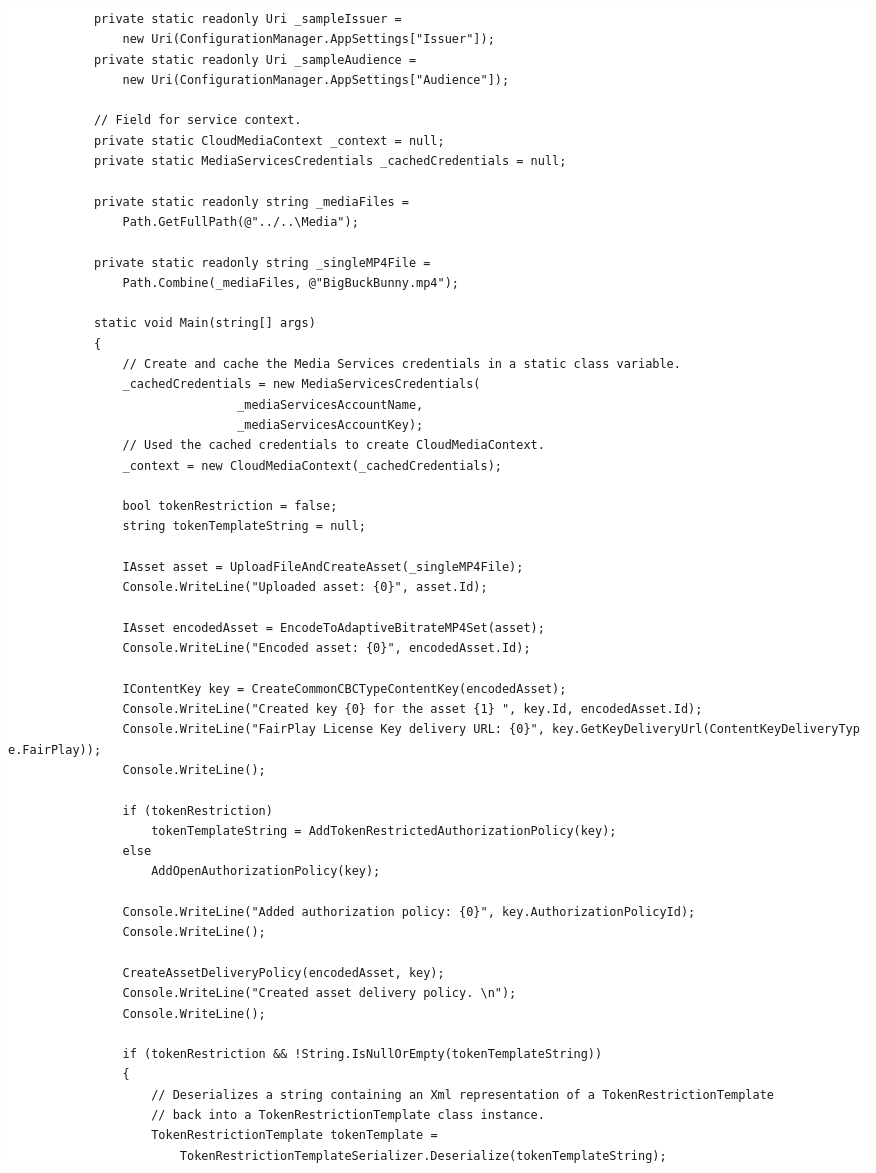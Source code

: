                 private static readonly Uri _sampleIssuer =
                    new Uri(ConfigurationManager.AppSettings["Issuer"]);
                private static readonly Uri _sampleAudience =
                    new Uri(ConfigurationManager.AppSettings["Audience"]);

                // Field for service context.
                private static CloudMediaContext _context = null;
                private static MediaServicesCredentials _cachedCredentials = null;

                private static readonly string _mediaFiles =
                    Path.GetFullPath(@"../..\Media");

                private static readonly string _singleMP4File =
                    Path.Combine(_mediaFiles, @"BigBuckBunny.mp4");

                static void Main(string[] args)
                {
                    // Create and cache the Media Services credentials in a static class variable.
                    _cachedCredentials = new MediaServicesCredentials(
                                    _mediaServicesAccountName,
                                    _mediaServicesAccountKey);
                    // Used the cached credentials to create CloudMediaContext.
                    _context = new CloudMediaContext(_cachedCredentials);

                    bool tokenRestriction = false;
                    string tokenTemplateString = null;

                    IAsset asset = UploadFileAndCreateAsset(_singleMP4File);
                    Console.WriteLine("Uploaded asset: {0}", asset.Id);

                    IAsset encodedAsset = EncodeToAdaptiveBitrateMP4Set(asset);
                    Console.WriteLine("Encoded asset: {0}", encodedAsset.Id);

                    IContentKey key = CreateCommonCBCTypeContentKey(encodedAsset);
                    Console.WriteLine("Created key {0} for the asset {1} ", key.Id, encodedAsset.Id);
                    Console.WriteLine("FairPlay License Key delivery URL: {0}", key.GetKeyDeliveryUrl(ContentKeyDeliveryType.FairPlay));
                    Console.WriteLine();

                    if (tokenRestriction)
                        tokenTemplateString = AddTokenRestrictedAuthorizationPolicy(key);
                    else
                        AddOpenAuthorizationPolicy(key);

                    Console.WriteLine("Added authorization policy: {0}", key.AuthorizationPolicyId);
                    Console.WriteLine();

                    CreateAssetDeliveryPolicy(encodedAsset, key);
                    Console.WriteLine("Created asset delivery policy. \n");
                    Console.WriteLine();

                    if (tokenRestriction && !String.IsNullOrEmpty(tokenTemplateString))
                    {
                        // Deserializes a string containing an Xml representation of a TokenRestrictionTemplate
                        // back into a TokenRestrictionTemplate class instance.
                        TokenRestrictionTemplate tokenTemplate =
                            TokenRestrictionTemplateSerializer.Deserialize(tokenTemplateString);
